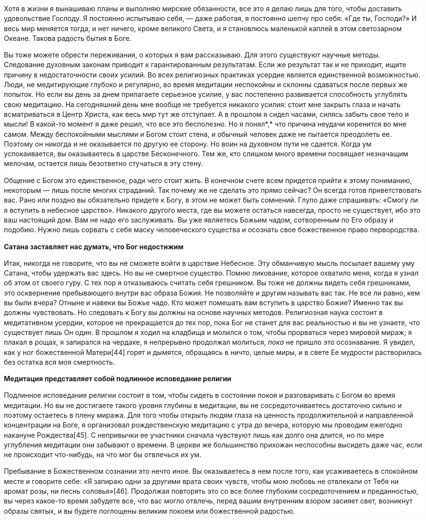 Хотя в жизни я вынашиваю планы и выполняю мирские обязанности, все это я делаю лишь для того, чтобы доставить удовольствие Господу. Я постоянно испытываю себя, — даже работая, я постоянно шепчу про себя: «Где ты, Господи?» И весь мир меняется тогда, и нет ничего, кроме великого Света, и я становлюсь маленькой каплей в этом светозарном Океане. Такова радость бытия в Боге.

Вы тоже можете обрести переживания, о которых я вам рассказываю. Для этого существуют научные методы. Следование духовным законам приводит к гарантированным результатам. Если же результат так и не приходит, ищите причину в недостаточности своих усилий. Во всех религиозных практиках усердие является единственной возможностью. Люди, не медитирующие глубоко и регулярно, во время медитации неспокойны и склонны сдаваться после первых же попыток. Но если вы день за днем прилагаете серьезное усилие, у вас постепенно развивается способность углублять свою медитацию. На сегодняшний день мне вообще не требуется никакого усилия: стоит мне закрыть глаза и начать всматриваться в Центр Христа, как весь мир тут же отступает. А в прошлом я сидел часами, силясь забыть свое тело и мысли! В какой\-то момент я даже решил, что все это бесполезно. Но я понял*,* что причина неудачи коренится во мне самом. Между беспокойными мыслями и Богом стоит стена, и обычный человек даже не пытается преодолеть ее. Поэтому он никогда и не оказывается по другую ее сторону. Но воин на духовном пути не сдается. Когда ум успокаивается, вы оказываетесь в царстве Бесконечного. Тем же, кто слишком много времени посвящает незначащим мелочам, остается лишь безответно стучаться в эту стену.

Общение с Богом это единственное, ради чего стоит жить. В конечном счете всем придется прийти к этому пониманию, некоторым — лишь после многих страданий. Так почему же не сделать это прямо сейчас? Он всегда готов приветствовать вас. Рано или поздно вы обязательно придете к Богу, в этом не может быть сомнений. Глупо даже спрашивать: «Смогу ли я вступить в небесное царство». Никакого другого места, где вы можете остаться навсегда, просто не существует, ибо это ваш настоящий дом. Вам не надо его заслуживать. Вы уже являетесь Божьим чадом, сотворенным по Его образу и подобию. Нужно лишь сорвать с себя маску человеческого существа и осознать свое божественное право первородства.

**Сатана заставляет нас думать, что Бог недостижим**

Итак, никогда не говорите, что вы не сможете войти в царствие Небесное. Эту обманчивую мысль посылает вашему уму Сатана, чтобы удержать вас здесь. Но вы не смертное существо. Помню ликование, которое охватило меня, когда я узнал об этом от своего гуру. С тех пор я отказываюсь считать себя грешником. Вы тоже не должны видеть себя грешниками, это осквернение пребывающего внутри вас образа Божия. Не позволяйте и другим называть вас так. Не все ли равно, кем вы были вчера? Отныне и навеки вы Божье чадо. Кто может помешать вам вступить в царство Божие? Именно так вы должны чувствовать. Но следовать к Богу вы должны на основе научных методов. Религиозная наука состоит в медитативном усердии, которое не прекращается до тех пор, пока Бог не станет для вас реальностью и вы не узнаете, что существует лишь Он один. В прошлом я ходил на кладбища и молился о том, чтобы прорваться через мировой мираж; я плакал в рощах, я запирался на чердаке, я непрерывно продолжал молиться, *пока* не пришло это осознавание. Я увидел, как у ног божественной Матери\[44\] горят и дымятся, обращаясь в ничто, целые миры, и в свете Ее мудрости растворилась без остатка вся моя смертность.

**Медитация представляет собой подлинное исповедание религии**

Подлинное исповедание религии состоит в том, чтобы сидеть в состоянии покоя и разговаривать с Богом во время медитации. Но вы не достигаете такого уровня глубины в медитации, вы не сосредоточиваетесь достаточно сильно и поэтому остаетесь в плену миража. Для того чтобы открыть людям глаза на ценность продолжительной и направленной концентрации на Боге, я организовал рождественскую медитацию с утра до вечеpa, которую мы проводим ежегодно накануне Рождества\[45\]. С непривычки ее участники сначала чувствуют лишь как долго она длится, но по мере углубления медитации они забывают о времени. В церкви же большинство прихожан неспособны высидеть даже час, если не происходит что\-нибудь, на что мог бы отвлечься их ум.

Пребывание в Божественном сознании это нечто иное. Вы оказываетесь в нем после того, как усаживаетесь в спокойном месте и говорите себе: «Я запираю одни за другими врата своих чувств, чтобы мою любовь не отвлекали от Тебя ни аромат розы, ни песнь соловья»\[46\]. Продолжая повторять это со все более глубоким сосредоточением и преданностью, вы через какое\-то время забудете все, что вас могло отвлечь, перед вашим внутренним взором засияет свет, возникнут образы святых, и вы будете поглощены великим покоем или божественной радостью.
